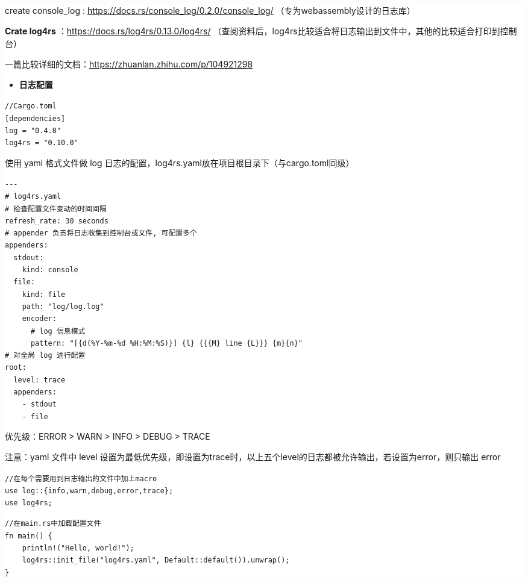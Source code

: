 create console_log : https://docs.rs/console_log/0.2.0/console_log/ （专为webassembly设计的日志库）

**Crate log4rs** ：https://docs.rs/log4rs/0.13.0/log4rs/ （查阅资料后，log4rs比较适合将日志输出到文件中，其他的比较适合打印到控制台）

一篇比较详细的文档：https://zhuanlan.zhihu.com/p/104921298

- **日志配置**

```
//Cargo.toml
[dependencies]
log = "0.4.8"
log4rs = "0.10.0"
```

使用 yaml 格式文件做 log 日志的配置，log4rs.yaml放在项目根目录下（与cargo.toml同级）

```
---
# log4rs.yaml
# 检查配置文件变动的时间间隔
refresh_rate: 30 seconds
# appender 负责将日志收集到控制台或文件, 可配置多个
appenders:
  stdout:
    kind: console
  file:
    kind: file
    path: "log/log.log"
    encoder:
      # log 信息模式
      pattern: "[{d(%Y-%m-%d %H:%M:%S)}] {l} {{{M} line {L}}} {m}{n}"
# 对全局 log 进行配置
root:
  level: trace
  appenders:
    - stdout
    - file
```

优先级：ERROR > WARN > INFO > DEBUG > TRACE

注意：yaml 文件中 level 设置为最低优先级，即设置为trace时，以上五个level的日志都被允许输出，若设置为error，则只输出 error

```
//在每个需要用到日志输出的文件中加上macro
use log::{info,warn,debug,error,trace};
use log4rs;
```

```
//在main.rs中加载配置文件
fn main() {
    println!("Hello, world!");
    log4rs::init_file("log4rs.yaml", Default::default()).unwrap();
}
```
